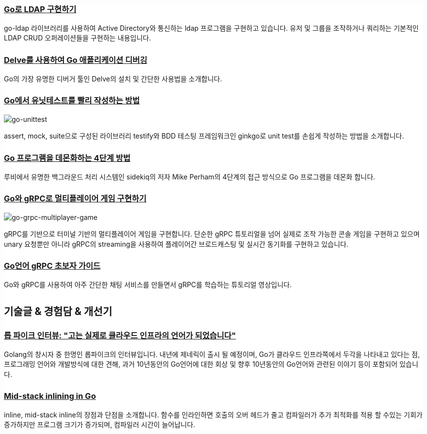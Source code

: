 ### [Go로 LDAP 구현하기](https://cybernetist.com/2020/05/18/getting-started-with-go-ldap/)

go-ldap 라이브러리를 사용하여 Active Directory와 통신하는 ldap 프로그램을 구현하고 있습니다. 유저 및 그룹을 조작하거나 쿼리하는 기본적인 LDAP CRUD 오퍼레이션들을 구현하는 내용입니다.

### [Delve를 사용하여 Go 애플리케이션 디버깅](https://golangbot.com/debugging-go-delve/)

Go의 가장 유명한 디버거 툴인 Delve의 설치 및 간단한 사용법을 소개합니다.

### [Go에서 유닛테스트를 빨리 작성하는 방법](https://dev.to/ilyakaznacheev/how-i-write-my-unit-tests-in-go-quickly-4bd5)

![go-unittest](https://res.cloudinary.com/practicaldev/image/fetch/s--ujlqB6dd--/c_imagga_scale,f_auto,fl_progressive,h_420,q_auto,w_1000/https://res.cloudinary.com/practicaldev/image/fetch/s--Yrq1zUvE--/c_imagga_scale%2Cf_auto%2Cfl_progressive%2Ch_420%2Cq_auto%2Cw_1000/https://dev-to-uploads.s3.amazonaws.com/i/lnwiefo399sxg015t94k.jpg)

assert, mock, suite으로 구성된 라이브러리 testify와 BDD 테스팅 프레임워크인 ginkgo로 unit test를 손쉽게 작성하는 방법을 소개합니다.

### [Go 프로그램을 데몬화하는 4단계 방법](https://ieftimov.com/post/four-steps-daemonize-your-golang-programs/)

루비에서 유명한 백그라운드 처리 시스템인 sidekiq의 저자 Mike Perham의 4단계의 접근 방식으로 Go 프로그램을 데몬화 합니다.

### [Go와 gRPC로 멀티플레이어 게임 구현하기](https://mortenson.coffee/blog/making-multiplayer-game-go-and-grpc/)

![go-grpc-multiplayer-game](https://mortenson.coffee/sites/default/files/inline-images/shootermove.gif)

gRPC를 기반으로 터미널 기반의 멀티플레이어 게임을 구현합니다. 단순한 gRPC 튜토리얼을 넘어 실제로 조작 가능한 콘솔 게임을 구현하고 있으며 unary 요청뿐만 아니라 gRPC의 streaming을 사용하여 플레이어간 브로드캐스팅 및 실시간 동기화를 구현하고 있습니다.

### [Go언어 gRPC 초보자 가이드](https://www.youtube.com/watch?v=BdzYdN_Zd9Q)

Go와 gRPC를 사용하여 아주 간단한 채팅 서비스를 만들면서 gRPC를 학습하는 튜토리얼 영상입니다.

## 기술글 & 경험담 & 개선기

### [롭 파이크 인터뷰: "고는 실제로 클라우드 인프라의 언어가 되었습니다"](https://evrone.com/rob-pike-interview)

Golang의 창시자 중 한명인 롭파이크의 인터뷰입니다.
내년에 제네릭이 출시 될 예정이며, Go가 클라우드 인프라쪽에서 두각을 나타내고 있다는 점,
프로그래밍 언어와 개발방식에 대한 견해, 과거 10년동안의 Go언어에 대한 회상 및 향후 10년동안의 Go언어와 관련된 이야기 등이 포함되어 있습니다.

### [Mid-stack inlining in Go](https://dave.cheney.net/2020/05/02/mid-stack-inlining-in-go)

inline, mid-stack inline의 장점과 단점을 소개합니다.
함수를 인라인하면 호출의 오버 헤드가 줄고 컴파일러가 추가 최적화를 적용 할 수있는 기회가 증가하지만
프로그램 크기가 증가되며, 컴파일러 시간이 늘어납니다.
